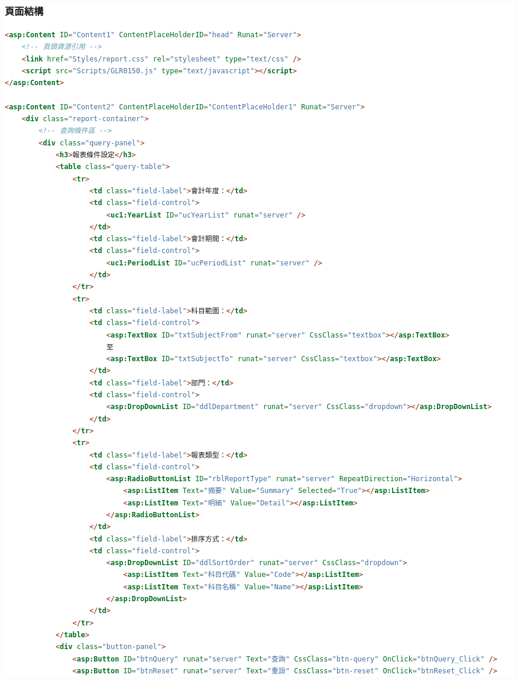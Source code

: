 ### 頁面結構

```html
<asp:Content ID="Content1" ContentPlaceHolderID="head" Runat="Server">
    <!-- 頁頭資源引用 -->
    <link href="Styles/report.css" rel="stylesheet" type="text/css" />
    <script src="Scripts/GLR0150.js" type="text/javascript"></script>
</asp:Content>

<asp:Content ID="Content2" ContentPlaceHolderID="ContentPlaceHolder1" Runat="Server">
    <div class="report-container">
        <!-- 查詢條件區 -->
        <div class="query-panel">
            <h3>報表條件設定</h3>
            <table class="query-table">
                <tr>
                    <td class="field-label">會計年度：</td>
                    <td class="field-control">
                        <uc1:YearList ID="ucYearList" runat="server" />
                    </td>
                    <td class="field-label">會計期間：</td>
                    <td class="field-control">
                        <uc1:PeriodList ID="ucPeriodList" runat="server" />
                    </td>
                </tr>
                <tr>
                    <td class="field-label">科目範圍：</td>
                    <td class="field-control">
                        <asp:TextBox ID="txtSubjectFrom" runat="server" CssClass="textbox"></asp:TextBox>
                        至
                        <asp:TextBox ID="txtSubjectTo" runat="server" CssClass="textbox"></asp:TextBox>
                    </td>
                    <td class="field-label">部門：</td>
                    <td class="field-control">
                        <asp:DropDownList ID="ddlDepartment" runat="server" CssClass="dropdown"></asp:DropDownList>
                    </td>
                </tr>
                <tr>
                    <td class="field-label">報表類型：</td>
                    <td class="field-control">
                        <asp:RadioButtonList ID="rblReportType" runat="server" RepeatDirection="Horizontal">
                            <asp:ListItem Text="摘要" Value="Summary" Selected="True"></asp:ListItem>
                            <asp:ListItem Text="明細" Value="Detail"></asp:ListItem>
                        </asp:RadioButtonList>
                    </td>
                    <td class="field-label">排序方式：</td>
                    <td class="field-control">
                        <asp:DropDownList ID="ddlSortOrder" runat="server" CssClass="dropdown">
                            <asp:ListItem Text="科目代碼" Value="Code"></asp:ListItem>
                            <asp:ListItem Text="科目名稱" Value="Name"></asp:ListItem>
                        </asp:DropDownList>
                    </td>
                </tr>
            </table>
            <div class="button-panel">
                <asp:Button ID="btnQuery" runat="server" Text="查詢" CssClass="btn-query" OnClick="btnQuery_Click" />
                <asp:Button ID="btnReset" runat="server" Text="重設" CssClass="btn-reset" OnClick="btnReset_Click" />
```